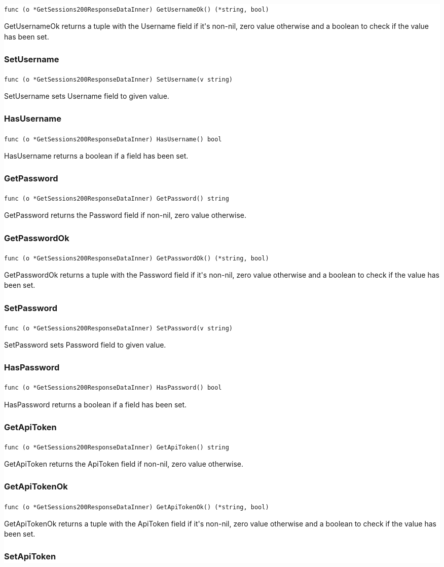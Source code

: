 `func (o *GetSessions200ResponseDataInner) GetUsernameOk() (*string, bool)`

GetUsernameOk returns a tuple with the Username field if it's non-nil, zero value otherwise
and a boolean to check if the value has been set.

### SetUsername

`func (o *GetSessions200ResponseDataInner) SetUsername(v string)`

SetUsername sets Username field to given value.

### HasUsername

`func (o *GetSessions200ResponseDataInner) HasUsername() bool`

HasUsername returns a boolean if a field has been set.

### GetPassword

`func (o *GetSessions200ResponseDataInner) GetPassword() string`

GetPassword returns the Password field if non-nil, zero value otherwise.

### GetPasswordOk

`func (o *GetSessions200ResponseDataInner) GetPasswordOk() (*string, bool)`

GetPasswordOk returns a tuple with the Password field if it's non-nil, zero value otherwise
and a boolean to check if the value has been set.

### SetPassword

`func (o *GetSessions200ResponseDataInner) SetPassword(v string)`

SetPassword sets Password field to given value.

### HasPassword

`func (o *GetSessions200ResponseDataInner) HasPassword() bool`

HasPassword returns a boolean if a field has been set.

### GetApiToken

`func (o *GetSessions200ResponseDataInner) GetApiToken() string`

GetApiToken returns the ApiToken field if non-nil, zero value otherwise.

### GetApiTokenOk

`func (o *GetSessions200ResponseDataInner) GetApiTokenOk() (*string, bool)`

GetApiTokenOk returns a tuple with the ApiToken field if it's non-nil, zero value otherwise
and a boolean to check if the value has been set.

### SetApiToken

